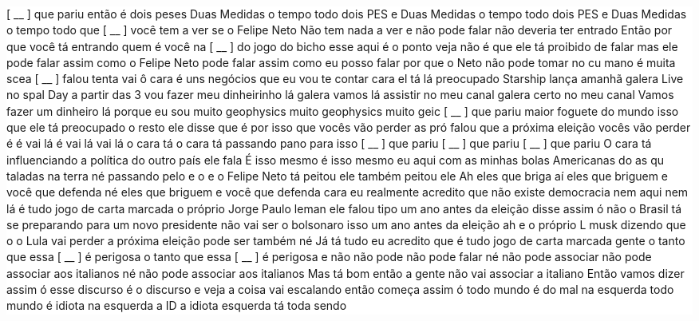 [ __ ] que pariu então é dois peses Duas
Medidas o tempo todo dois PES e Duas
Medidas o tempo todo dois PES e Duas
Medidas o tempo todo que [ __ ] você tem
a ver se o Felipe Neto Não tem nada a
ver e não pode falar não deveria ter
entrado Então por que você tá entrando
quem é você na [ __ ] do jogo do bicho
esse aqui é o ponto veja não é que ele
tá proibido de falar mas ele pode falar
assim como o Felipe Neto pode falar
assim como eu posso falar por que o Neto
não
pode tomar no cu mano é muita scea
[ __ ] falou tenta vai ô cara é uns
negócios que eu vou te contar cara el tá
lá preocupado Starship lança amanhã
galera Live no spal Day a partir das 3
vou fazer meu dinheirinho lá galera
vamos lá assistir no meu canal galera
certo no meu canal Vamos fazer um
dinheiro lá porque eu sou muito
geophysics muito
geophysics muito geic
[ __ ] que
pariu maior foguete do mundo isso que
ele tá preocupado o resto ele disse que
é por isso que vocês vão perder as pró
falou que a próxima eleição vocês vão
perder é é vai lá é vai lá vai lá o cara
tá o cara tá passando pano para
isso [ __ ] que pariu [ __ ] que pariu [ __ ]
que pariu O cara tá influenciando a
política do outro país ele fala É isso
mesmo é isso mesmo eu aqui com as minhas
bolas Americanas do as qu taladas na
terra né passando pelo e o e o Felipe
Neto tá peitou ele também peitou ele Ah
eles que briga aí eles que briguem e
você que defenda né eles que briguem e
você que defenda cara eu realmente
acredito que não existe democracia nem
aqui nem lá é tudo jogo de carta marcada
o próprio Jorge Paulo leman ele falou
tipo um ano antes da eleição disse assim
ó não o Brasil tá se preparando para um
novo presidente não vai ser o bolsonaro
isso um ano antes da eleição ah e o
próprio L musk dizendo que o o Lula vai
perder a próxima eleição pode ser também
né Já tá tudo eu acredito que é tudo
jogo de carta
marcada gente o tanto que essa [ __ ] é
perigosa o tanto que essa [ __ ] é
perigosa e não não pode não pode falar
né não pode associar não pode associar
aos italianos né não pode associar aos
italianos Mas tá bom então a gente não
vai associar a italiano Então vamos
dizer assim ó esse discurso é o discurso
e veja a coisa vai escalando então
começa assim ó todo mundo é do mal na
esquerda todo mundo é idiota na esquerda
a ID a idiota esquerda tá toda sendo